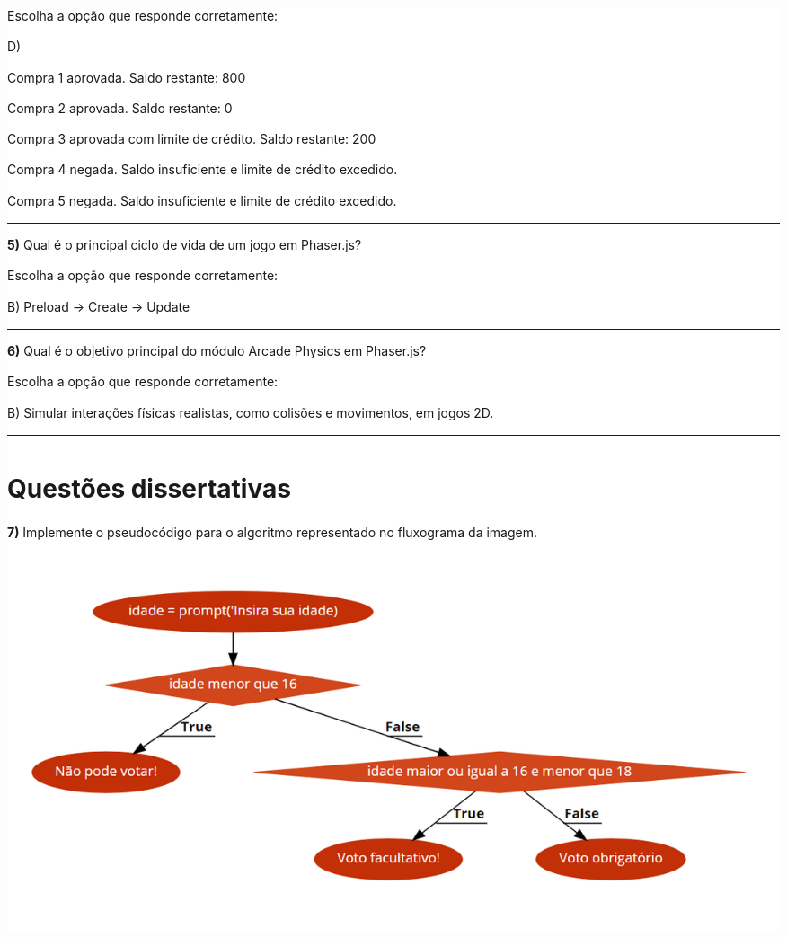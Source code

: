 Escolha a opção que responde corretamente:

D)

Compra 1 aprovada. Saldo restante: 800

Compra 2 aprovada. Saldo restante: 0

Compra 3 aprovada com limite de crédito. Saldo restante: 200

Compra 4 negada. Saldo insuficiente e limite de crédito excedido.

Compra 5 negada. Saldo insuficiente e limite de crédito excedido.

---

**5)** Qual é o principal ciclo de vida de um jogo em Phaser.js?

Escolha a opção que responde corretamente:

B) Preload -> Create -> Update

---

**6)** Qual é o objetivo principal do módulo Arcade Physics em Phaser.js?

Escolha a opção que responde corretamente:

B) Simular interações físicas realistas, como colisões e movimentos, em jogos 2D.

---

# Questões dissertativas

**7)** Implemente o pseudocódigo para o algoritmo representado no fluxograma da imagem.
![Uma imagem](assets/image.png)
